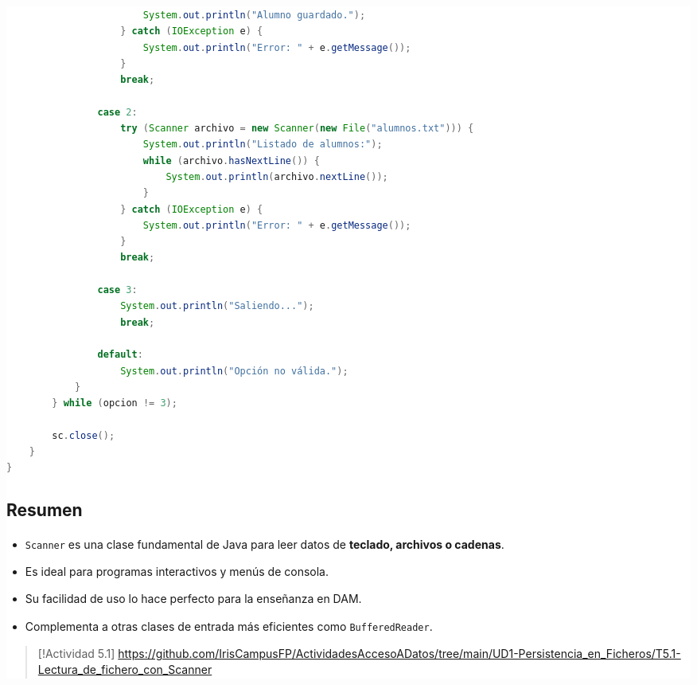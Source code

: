 ```java
                        System.out.println("Alumno guardado.");
                    } catch (IOException e) {
                        System.out.println("Error: " + e.getMessage());
                    }
                    break;

                case 2:
                    try (Scanner archivo = new Scanner(new File("alumnos.txt"))) {
                        System.out.println("Listado de alumnos:");
                        while (archivo.hasNextLine()) {
                            System.out.println(archivo.nextLine());
                        }
                    } catch (IOException e) {
                        System.out.println("Error: " + e.getMessage());
                    }
                    break;

                case 3:
                    System.out.println("Saliendo...");
                    break;

                default:
                    System.out.println("Opción no válida.");
            }
        } while (opcion != 3);

        sc.close();
    }
}
```

## Resumen

- `Scanner` es una clase fundamental de Java para leer datos de **teclado, archivos o cadenas**.
    
- Es ideal para programas interactivos y menús de consola.
    
- Su facilidad de uso lo hace perfecto para la enseñanza en DAM.
    
- Complementa a otras clases de entrada más eficientes como `BufferedReader`.


> [!Actividad 5.1] 
> https://github.com/IrisCampusFP/ActividadesAccesoADatos/tree/main/UD1-Persistencia_en_Ficheros/T5.1-Lectura_de_fichero_con_Scanner
